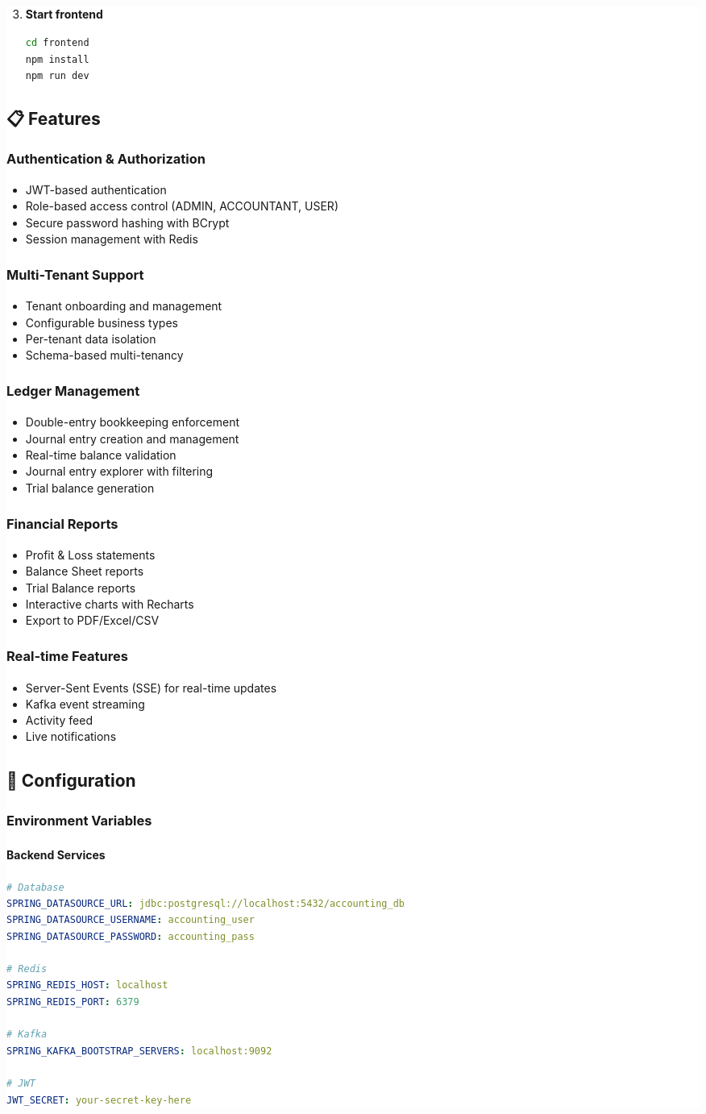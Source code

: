 3. **Start frontend**
   ```bash
   cd frontend
   npm install
   npm run dev
   ```

## 📋 Features

### Authentication & Authorization
- JWT-based authentication
- Role-based access control (ADMIN, ACCOUNTANT, USER)
- Secure password hashing with BCrypt
- Session management with Redis

### Multi-Tenant Support
- Tenant onboarding and management
- Configurable business types
- Per-tenant data isolation
- Schema-based multi-tenancy

### Ledger Management
- Double-entry bookkeeping enforcement
- Journal entry creation and management
- Real-time balance validation
- Journal entry explorer with filtering
- Trial balance generation

### Financial Reports
- Profit & Loss statements
- Balance Sheet reports
- Trial Balance reports
- Interactive charts with Recharts
- Export to PDF/Excel/CSV

### Real-time Features
- Server-Sent Events (SSE) for real-time updates
- Kafka event streaming
- Activity feed
- Live notifications

## 🔧 Configuration

### Environment Variables

#### Backend Services
```yaml
# Database
SPRING_DATASOURCE_URL: jdbc:postgresql://localhost:5432/accounting_db
SPRING_DATASOURCE_USERNAME: accounting_user
SPRING_DATASOURCE_PASSWORD: accounting_pass

# Redis
SPRING_REDIS_HOST: localhost
SPRING_REDIS_PORT: 6379

# Kafka
SPRING_KAFKA_BOOTSTRAP_SERVERS: localhost:9092

# JWT
JWT_SECRET: your-secret-key-here
```